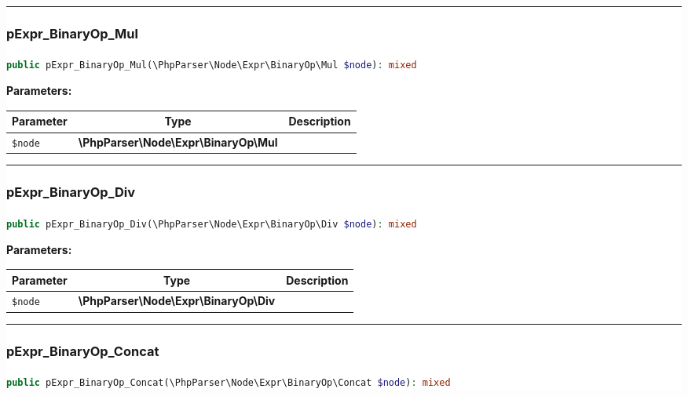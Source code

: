 


***

### pExpr_BinaryOp_Mul



```php
public pExpr_BinaryOp_Mul(\PhpParser\Node\Expr\BinaryOp\Mul $node): mixed
```








**Parameters:**

| Parameter | Type | Description |
|-----------|------|-------------|
| `$node` | **\PhpParser\Node\Expr\BinaryOp\Mul** |  |




***

### pExpr_BinaryOp_Div



```php
public pExpr_BinaryOp_Div(\PhpParser\Node\Expr\BinaryOp\Div $node): mixed
```








**Parameters:**

| Parameter | Type | Description |
|-----------|------|-------------|
| `$node` | **\PhpParser\Node\Expr\BinaryOp\Div** |  |




***

### pExpr_BinaryOp_Concat



```php
public pExpr_BinaryOp_Concat(\PhpParser\Node\Expr\BinaryOp\Concat $node): mixed
```




